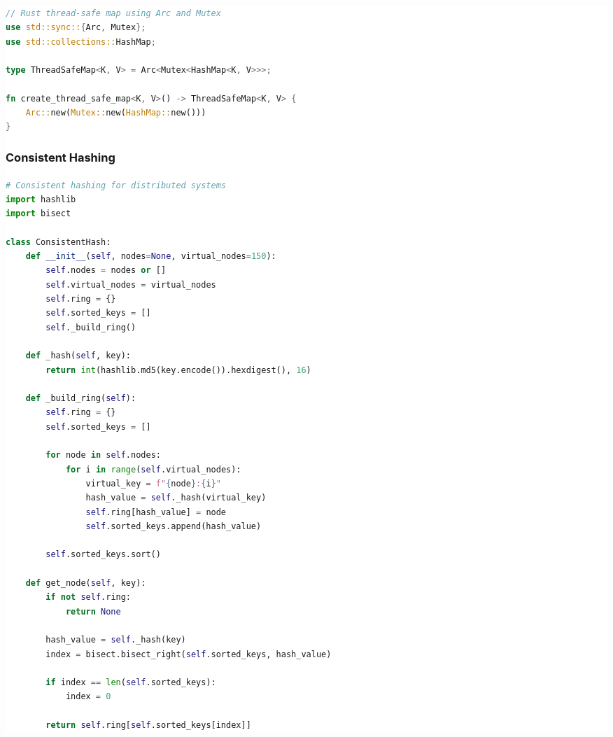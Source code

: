 ```rust
// Rust thread-safe map using Arc and Mutex
use std::sync::{Arc, Mutex};
use std::collections::HashMap;

type ThreadSafeMap<K, V> = Arc<Mutex<HashMap<K, V>>>;

fn create_thread_safe_map<K, V>() -> ThreadSafeMap<K, V> {
    Arc::new(Mutex::new(HashMap::new()))
}
```

### Consistent Hashing

```python
# Consistent hashing for distributed systems
import hashlib
import bisect

class ConsistentHash:
    def __init__(self, nodes=None, virtual_nodes=150):
        self.nodes = nodes or []
        self.virtual_nodes = virtual_nodes
        self.ring = {}
        self.sorted_keys = []
        self._build_ring()
    
    def _hash(self, key):
        return int(hashlib.md5(key.encode()).hexdigest(), 16)
    
    def _build_ring(self):
        self.ring = {}
        self.sorted_keys = []
        
        for node in self.nodes:
            for i in range(self.virtual_nodes):
                virtual_key = f"{node}:{i}"
                hash_value = self._hash(virtual_key)
                self.ring[hash_value] = node
                self.sorted_keys.append(hash_value)
        
        self.sorted_keys.sort()
    
    def get_node(self, key):
        if not self.ring:
            return None
        
        hash_value = self._hash(key)
        index = bisect.bisect_right(self.sorted_keys, hash_value)
        
        if index == len(self.sorted_keys):
            index = 0
        
        return self.ring[self.sorted_keys[index]]
```
